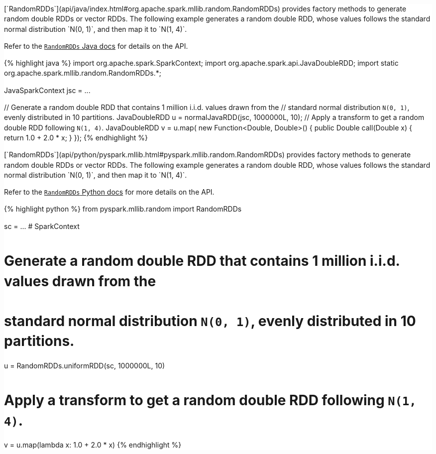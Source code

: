 <div data-lang="java" markdown="1">
[`RandomRDDs`](api/java/index.html#org.apache.spark.mllib.random.RandomRDDs) provides factory
methods to generate random double RDDs or vector RDDs.
The following example generates a random double RDD, whose values follows the standard normal
distribution `N(0, 1)`, and then map it to `N(1, 4)`.

Refer to the [`RandomRDDs` Java docs](api/java/org/apache/spark/mllib/random/RandomRDDs) for details on the API.

{% highlight java %}
import org.apache.spark.SparkContext;
import org.apache.spark.api.JavaDoubleRDD;
import static org.apache.spark.mllib.random.RandomRDDs.*;

JavaSparkContext jsc = ...

// Generate a random double RDD that contains 1 million i.i.d. values drawn from the
// standard normal distribution `N(0, 1)`, evenly distributed in 10 partitions.
JavaDoubleRDD u = normalJavaRDD(jsc, 1000000L, 10);
// Apply a transform to get a random double RDD following `N(1, 4)`.
JavaDoubleRDD v = u.map(
  new Function<Double, Double>() {
    public Double call(Double x) {
      return 1.0 + 2.0 * x;
    }
  });
{% endhighlight %}
</div>

<div data-lang="python" markdown="1">
[`RandomRDDs`](api/python/pyspark.mllib.html#pyspark.mllib.random.RandomRDDs) provides factory
methods to generate random double RDDs or vector RDDs.
The following example generates a random double RDD, whose values follows the standard normal
distribution `N(0, 1)`, and then map it to `N(1, 4)`.

Refer to the [`RandomRDDs` Python docs](api/python/pyspark.mllib.html#pyspark.mllib.random.RandomRDDs) for more details on the API.

{% highlight python %}
from pyspark.mllib.random import RandomRDDs

sc = ... # SparkContext

# Generate a random double RDD that contains 1 million i.i.d. values drawn from the
# standard normal distribution `N(0, 1)`, evenly distributed in 10 partitions.
u = RandomRDDs.uniformRDD(sc, 1000000L, 10)
# Apply a transform to get a random double RDD following `N(1, 4)`.
v = u.map(lambda x: 1.0 + 2.0 * x)
{% endhighlight %}
</div>
</div>
